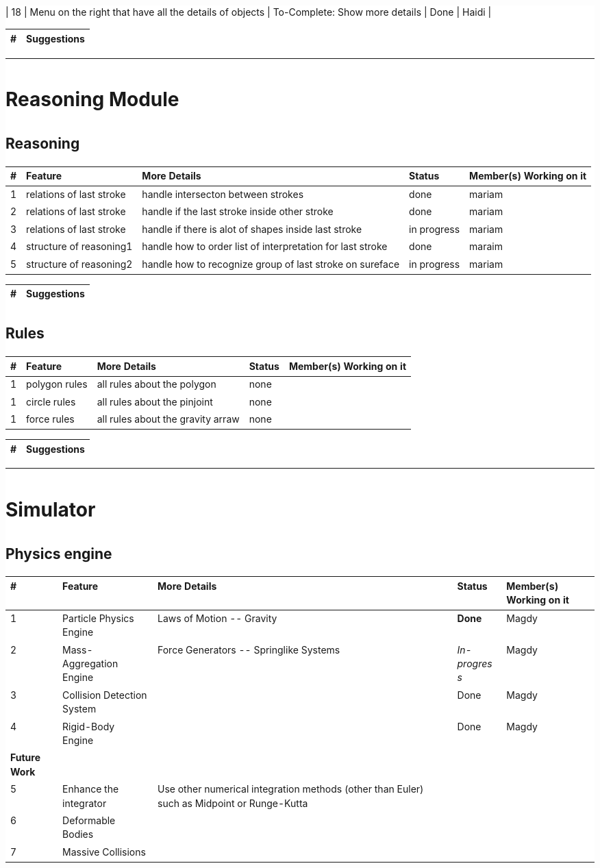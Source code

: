 | 18    | Menu on the right that have all the details of objects | To-Complete: Show more details | Done       | Haidi                       |




| **#** | **Suggestions** |
|:------|:----------------|


---


# Reasoning Module #

## Reasoning ##
| **#** | **Feature** | **More Details** | **Status** | **Member(s) Working on it** |
|:------|:------------|:-----------------|:-----------|:----------------------------|
| 1     |relations of last stroke| handle intersecton between strokes | done       |  mariam                     |
| 2     | relations of last stroke|handle if the last stroke inside other stroke | done       | mariam                      |
| 3     | relations of last stroke|handle if there is alot of shapes inside last stroke| in progress | mariam                      |
| 4     | structure of reasoning1|handle how to order list of interpretation for last stroke | done       | maraim                      |
| 5     |structure of reasoning2|handle how to recognize group of last stroke on sureface  | in progress | mariam                      |

| **#** | **Suggestions** |
|:------|:----------------|

## Rules ##
| **#** | **Feature** | **More Details** | **Status** | **Member(s) Working on it** |
|:------|:------------|:-----------------|:-----------|:----------------------------|
| 1     | polygon rules | all rules about the polygon | none       |
| 1     | circle rules | all rules about the pinjoint |  none      |
| 1     | force rules | all rules about the gravity arraw | none       |


| **#** | **Suggestions** |
|:------|:----------------|


---


# Simulator #
## Physics engine ##
| **#** | **Feature** | **More Details** | **Status** | **Member(s) Working on it** |
|:------|:------------|:-----------------|:-----------|:----------------------------|
| 1     | Particle Physics Engine | Laws of Motion -- Gravity | **Done**   | Magdy                       |
| 2     | Mass-Aggregation Engine | Force Generators -- Springlike Systems | _In-progress_ | Magdy                       |
| 3     | Collision Detection System |                  | Done       | Magdy                       |
| 4     | Rigid-Body Engine |                  | Done       | Magdy                       |
| **Future Work** |
| 5     | Enhance the integrator | Use other numerical integration methods (other than Euler) such as Midpoint or Runge-Kutta |            |                             |
| 6     | Deformable Bodies |                  |            |                             |
| 7     | Massive Collisions |                  |            |                             |